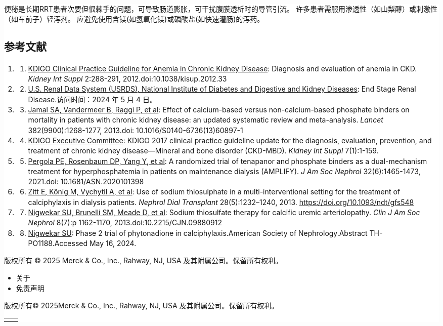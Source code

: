 便秘是长期RRT患者次要但很棘手的问题，可导致肠道膨胀，可干扰腹膜透析时的导管引流。 许多患者需服用渗透性（如山梨醇）或刺激性（如车前子）轻泻剂。 应避免使用含镁(如氢氧化镁)或磷酸盐(如快速灌肠)的泻药。

## 参考文献

1. 1. [KDIGO Clinical Practice Guideline for Anemia in Chronic Kidney Disease](https://kdigo.org/wp-content/uploads/2016/10/KDIGO-2012-Anemia-Guideline-English.pdf): Diagnosis and evaluation of anemia in CKD. _Kidney Int Suppl_ 2:288-291, 2012.doi:10.1038/kisup.2012.33

2. 2. [U.S. Renal Data System (USRDS), National Institute of Diabetes and Digestive and Kidney Diseases](https://www.niddk.nih.gov/about-niddk/strategic-plans-reports/usrds): End Stage Renal Disease.访问时间：2024 年 5 月 4 日。

3. 3. [Jamal SA, Vandermeer B, Raggi P, et al](https://pubmed.ncbi.nlm.nih.gov/23870817/): Effect of calcium-based versus non-calcium-based phosphate binders on mortality in patients with chronic kidney disease: an updated systematic review and meta-analysis. _Lancet_ 382(9900):1268-1277, 2013.doi: 10.1016/S0140-6736(13)60897-1

4. 4. [KDIGO Executive Committee](https://kdigo.org/wp-content/uploads/2017/02/2017-KDIGO-CKD-MBD-GL-Update.pdf): KDIGO 2017 clinical practice guideline update for the diagnosis, evaluation, prevention, and treatment of chronic kidney disease—Mineral and bone disorder (CKD-MBD). _Kidney Int Suppl_ 7(1):1-159.

5. 5. [Pergola PE, Rosenbaum DP, Yang Y, et al](https://pubmed.ncbi.nlm.nih.gov/33766811/): A randomized trial of tenapanor and phosphate binders as a dual-mechanism treatment for hyperphosphatemia in patients on maintenance dialysis (AMPLIFY). _J Am Soc Nephrol_ 32(6):1465-1473, 2021.doi: 10.1681/ASN.2020101398

6. 6. [Zitt E, König M, Vychytil A, et al](https://academic.oup.com/ndt/article/28/5/1232/1922332): Use of sodium thiosulphate in a multi-interventional setting for the treatment of calciphylaxis in dialysis patients. _Nephrol Dial Transplant_ 28(5):1232–1240, 2013. https://doi.org/10.1093/ndt/gfs548

7. 7. [Nigwekar SU, Brunelli SM, Meade D, et al](https://journals.lww.com/cjasn/fulltext/2013/07000/sodium_thiosulfate_therapy_for_calcific_uremic.15.aspx): Sodium thiosulfate therapy for calcific uremic arteriolopathy. _Clin J Am Soc Nephrol_ 8(7):p 1162-1170, 2013.doi:10.2215/CJN.09880912

8. 8. [Nigwekar SU](https://www.asn-online.org/education/kidneyweek/2019/program-abstract.aspx?controlId=3272026): Phase 2 trial of phytonadione in calciphylaxis.American Society of Nephrology.Abstract TH-PO1188.Accessed May 16, 2024.




版权所有 © 2025
Merck & Co., Inc., Rahway, NJ, USA 及其附属公司。保留所有权利。

- 关于
- 免责声明

版权所有© 2025Merck & Co., Inc., Rahway, NJ, USA 及其附属公司。保留所有权利。

|     |     |
| --- | --- |
|  |  |